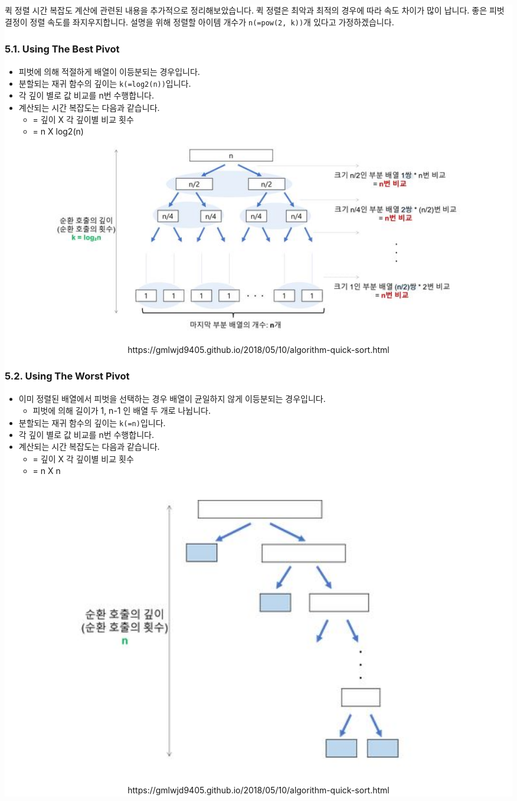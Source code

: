 퀵 정렬 시간 복잡도 계산에 관련된 내용을 추가적으로 정리해보았습니다. 
퀵 정렬은 최악과 최적의 경우에 따라 속도 차이가 많이 납니다. 
좋은 피벗 결정이 정렬 속도를 좌지우지합니다. 
설명을 위해 정렬할 아이템 개수가 `n(=pow(2, k))`개 있다고 가정하겠습니다. 

### 5.1. Using The Best Pivot

* 피벗에 의해 적절하게 배열이 이등분되는 경우입니다. 
* 분할되는 재귀 함수의 깊이는 `k(=log2(n))`입니다.
* 각 깊이 별로 값 비교를 n번 수행합니다.
* 계산되는 시간 복잡도는 다음과 같습니다.
    * = 깊이 X 각 깊이별 비교 횟수
    * = n X log2(n)

<p align="center">
    <img src="/images/quick-sort-1.JPG" width="80%" class="image__border">
</p>
<center>https://gmlwjd9405.github.io/2018/05/10/algorithm-quick-sort.html</center>

### 5.2. Using The Worst Pivot

* 이미 정렬된 배열에서 피벗을 선택하는 경우 배열이 균일하지 않게 이등분되는 경우입니다.
    * 피벗에 의해 길이가 1, n-1 인 배열 두 개로 나뉩니다.
* 분할되는 재귀 함수의 깊이는 `k(=n)`입니다.
* 각 깊이 별로 값 비교를 n번 수행합니다.
* 계산되는 시간 복잡도는 다음과 같습니다.
    * = 깊이 X 각 깊이별 비교 횟수
    * = n X n

<p align="center">
    <img src="/images/quick-sort-2.JPG" width="80%" class="image__border">
</p>
<center>https://gmlwjd9405.github.io/2018/05/10/algorithm-quick-sort.html</center>
